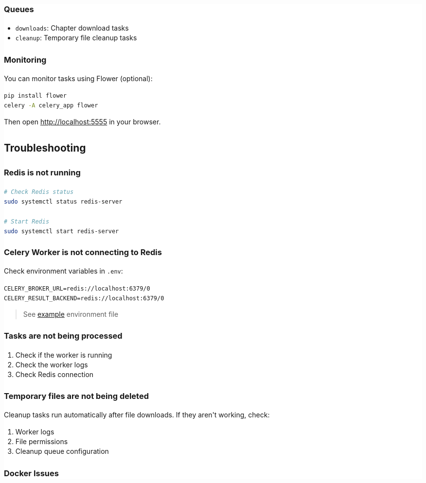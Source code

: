 ### Queues

* `downloads`: Chapter download tasks
* `cleanup`: Temporary file cleanup tasks

### Monitoring

You can monitor tasks using Flower (optional):

```bash
pip install flower
celery -A celery_app flower
```

Then open [http://localhost:5555](http://localhost:5555) in your browser.

## Troubleshooting

### Redis is not running

```bash
# Check Redis status
sudo systemctl status redis-server

# Start Redis
sudo systemctl start redis-server
```

### Celery Worker is not connecting to Redis

Check environment variables in `.env`:

```env
CELERY_BROKER_URL=redis://localhost:6379/0
CELERY_RESULT_BACKEND=redis://localhost:6379/0
```

> See [example](.env.example) environment file

### Tasks are not being processed

1. Check if the worker is running
2. Check the worker logs
3. Check Redis connection

### Temporary files are not being deleted

Cleanup tasks run automatically after file downloads. If they aren't working, check:

1. Worker logs
2. File permissions
3. Cleanup queue configuration

### Docker Issues
